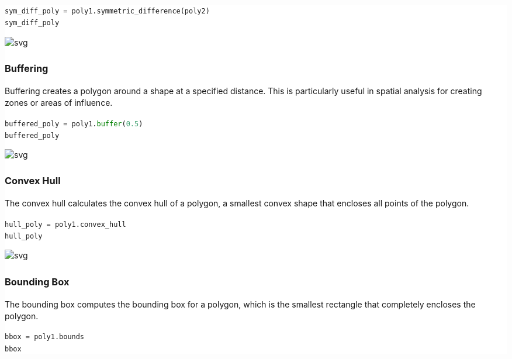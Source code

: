 ```python
sym_diff_poly = poly1.symmetric_difference(poly2)
sym_diff_poly
```




    
![svg]({{site.baseurl}}/asserts/img/2024-01-14-shapely-tutorial_files/2024-01-14-shapely-tutorial_28_0.svg)
    



### Buffering

Buffering creates a polygon around a shape at a specified distance. This is particularly useful in spatial analysis for creating zones or areas of influence.


```python
buffered_poly = poly1.buffer(0.5)
buffered_poly
```




    
![svg]({{site.baseurl}}/asserts/img/2024-01-14-shapely-tutorial_files/2024-01-14-shapely-tutorial_30_0.svg)
    



### Convex Hull

The convex hull calculates the convex hull of a polygon, a smallest convex shape that encloses all points of the polygon.


```python
hull_poly = poly1.convex_hull
hull_poly
```




    
![svg]({{site.baseurl}}/asserts/img/2024-01-14-shapely-tutorial_files/2024-01-14-shapely-tutorial_32_0.svg)
    



### Bounding Box

The bounding box computes the bounding box for a polygon, which is the smallest rectangle that completely encloses the polygon.


```python
bbox = poly1.bounds
bbox
```
